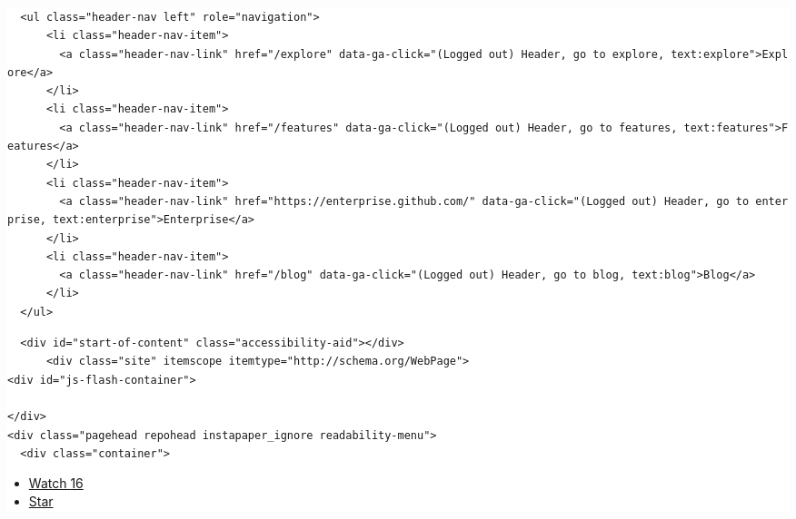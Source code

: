       <ul class="header-nav left" role="navigation">
          <li class="header-nav-item">
            <a class="header-nav-link" href="/explore" data-ga-click="(Logged out) Header, go to explore, text:explore">Explore</a>
          </li>
          <li class="header-nav-item">
            <a class="header-nav-link" href="/features" data-ga-click="(Logged out) Header, go to features, text:features">Features</a>
          </li>
          <li class="header-nav-item">
            <a class="header-nav-link" href="https://enterprise.github.com/" data-ga-click="(Logged out) Header, go to enterprise, text:enterprise">Enterprise</a>
          </li>
          <li class="header-nav-item">
            <a class="header-nav-link" href="/blog" data-ga-click="(Logged out) Header, go to blog, text:blog">Blog</a>
          </li>
      </ul>

  </div>
</div>



      <div id="start-of-content" class="accessibility-aid"></div>
          <div class="site" itemscope itemtype="http://schema.org/WebPage">
    <div id="js-flash-container">
      
    </div>
    <div class="pagehead repohead instapaper_ignore readability-menu">
      <div class="container">
        
<ul class="pagehead-actions">

  <li>
      <a href="/login?return_to=%2Fcooliris%2Fembed-wall"
    class="minibutton with-count tooltipped tooltipped-n"
    aria-label="You must be signed in to watch a repository" rel="nofollow">
    <span class="octicon octicon-eye"></span>
    Watch
  </a>
  <a class="social-count" href="/cooliris/embed-wall/watchers">
    16
  </a>


  </li>

  <li>
      <a href="/login?return_to=%2Fcooliris%2Fembed-wall"
    class="minibutton with-count tooltipped tooltipped-n"
    aria-label="You must be signed in to star a repository" rel="nofollow">
    <span class="octicon octicon-star"></span>
    Star
  </a>
